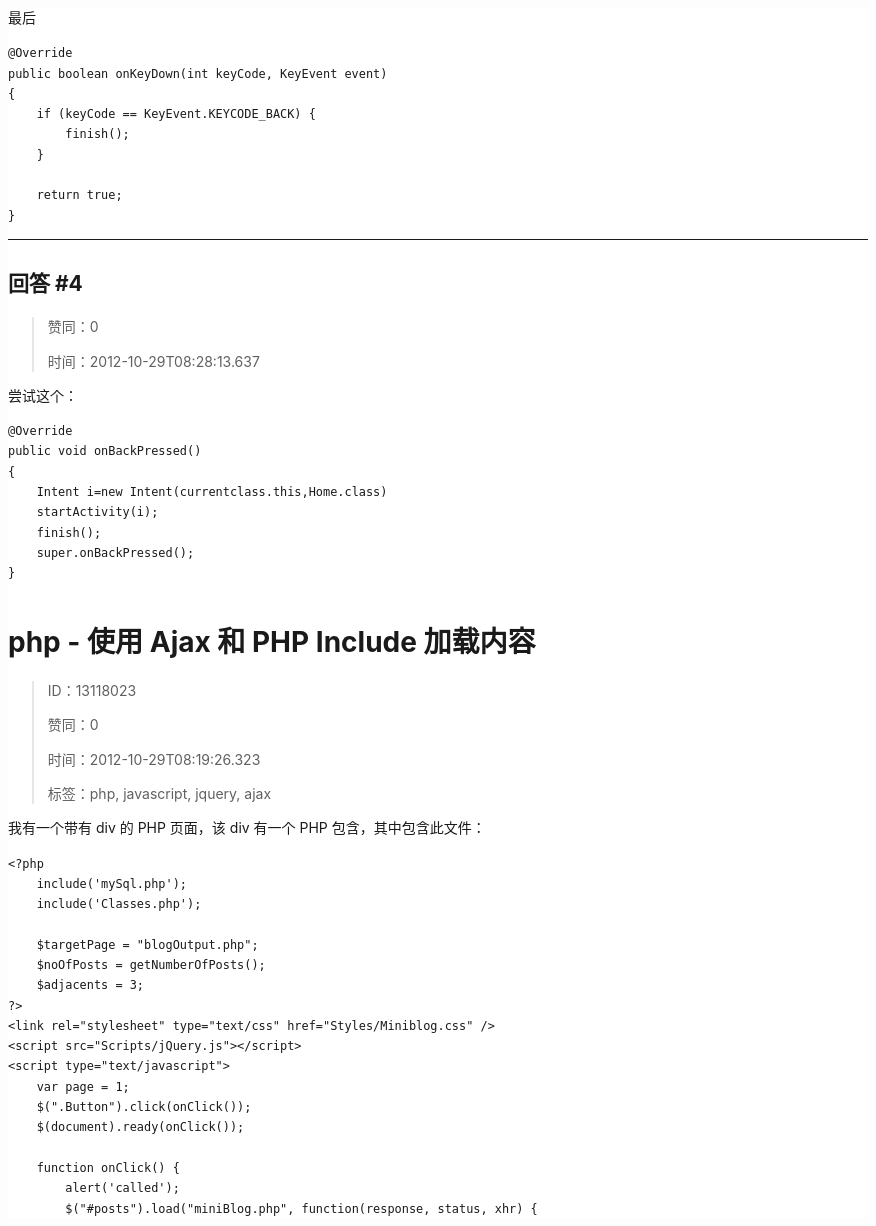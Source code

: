 最后

```
@Override
public boolean onKeyDown(int keyCode, KeyEvent event)
{
    if (keyCode == KeyEvent.KEYCODE_BACK) {
        finish();
    }

    return true;
} 
```

* * *

## 回答 #4

> 赞同：0
> 
> 时间：2012-10-29T08:28:13.637

尝试这个：

```
@Override
public void onBackPressed()
{
    Intent i=new Intent(currentclass.this,Home.class)
    startActivity(i);
    finish();
    super.onBackPressed();
} 
```

# php - 使用 Ajax 和 PHP Include 加载内容

> ID：13118023
> 
> 赞同：0
> 
> 时间：2012-10-29T08:19:26.323
> 
> 标签：php, javascript, jquery, ajax

我有一个带有 div 的 PHP 页面，该 div 有一个 PHP 包含，其中包含此文件：

```
<?php   
    include('mySql.php');
    include('Classes.php');

    $targetPage = "blogOutput.php";
    $noOfPosts = getNumberOfPosts();
    $adjacents = 3;
?>
<link rel="stylesheet" type="text/css" href="Styles/Miniblog.css" />
<script src="Scripts/jQuery.js"></script>
<script type="text/javascript">
    var page = 1;
    $(".Button").click(onClick());
    $(document).ready(onClick());

    function onClick() {
        alert('called');
        $("#posts").load("miniBlog.php", function(response, status, xhr) {
```